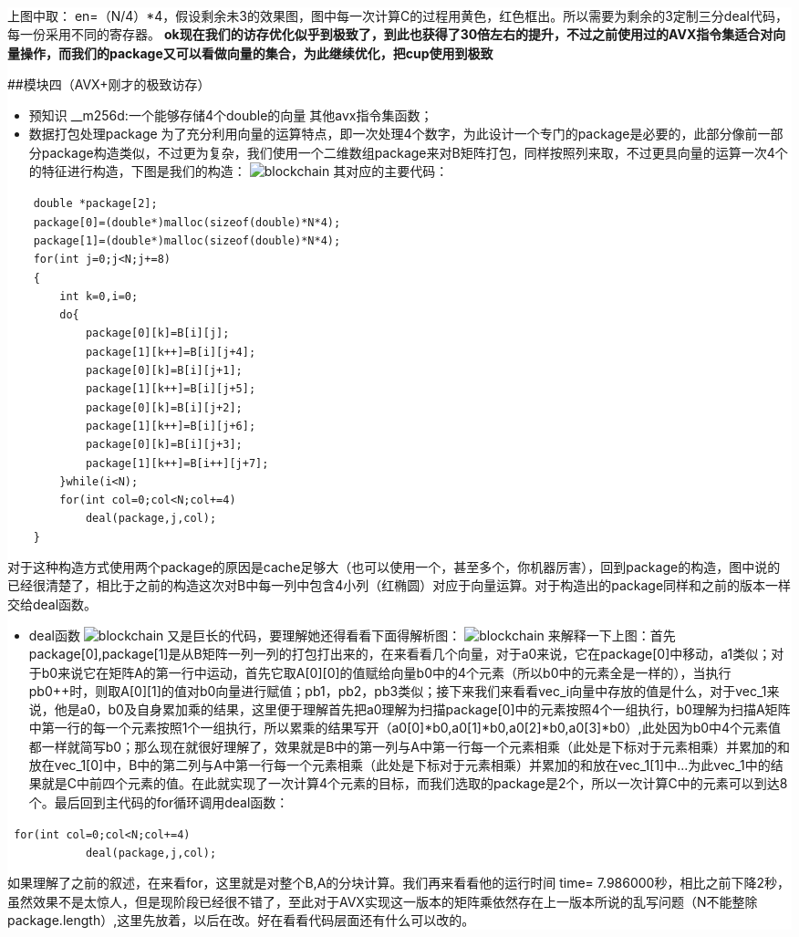 上图中取： en=（N/4）*4，假设剩余未3的效果图，图中每一次计算C的过程用黄色，红色框出。所以需要为剩余的3定制三分deal代码，每一份采用不同的寄存器。
**ok现在我们的访存优化似乎到极致了，到此也获得了30倍左右的提升，不过之前使用过的AVX指令集适合对向量操作，而我们的package又可以看做向量的集合，为此继续优化，把cup使用到极致**

##模块四（AVX+刚才的极致访存）
- 预知识
__m256d:一个能够存储4个double的向量
其他avx指令集函数；
- 数据打包处理package
为了充分利用向量的运算特点，即一次处理4个数字，为此设计一个专门的package是必要的，此部分像前一部分package构造类似，不过更为复杂，我们使用一个二维数组package来对B矩阵打包，同样按照列来取，不过更具向量的运算一次4个的特征进行构造，下图是我们的构造：
![blockchain](https://github.com/jealousMr/Matrix/tree/master/img/package8.png)
其对应的主要代码：
```
    double *package[2];
    package[0]=(double*)malloc(sizeof(double)*N*4);
    package[1]=(double*)malloc(sizeof(double)*N*4);
    for(int j=0;j<N;j+=8)
    {
        int k=0,i=0;
        do{
            package[0][k]=B[i][j];
            package[1][k++]=B[i][j+4];
            package[0][k]=B[i][j+1];
            package[1][k++]=B[i][j+5];
            package[0][k]=B[i][j+2];
            package[1][k++]=B[i][j+6];
            package[0][k]=B[i][j+3];
            package[1][k++]=B[i++][j+7];
        }while(i<N);
        for(int col=0;col<N;col+=4)
            deal(package,j,col);
    }
```
对于这种构造方式使用两个package的原因是cache足够大（也可以使用一个，甚至多个，你机器厉害），回到package的构造，图中说的已经很清楚了，相比于之前的构造这次对B中每一列中包含4小列（红椭圆）对应于向量运算。对于构造出的package同样和之前的版本一样交给deal函数。

- deal函数
![blockchain](https://github.com/jealousMr/Matrix/tree/master/img/package9.png)
又是巨长的代码，要理解她还得看看下面得解析图：
![blockchain](https://github.com/jealousMr/Matrix/tree/master/img/package10.png)
来解释一下上图：首先package[0],package[1]是从B矩阵一列一列的打包打出来的，在来看看几个向量，对于a0来说，它在package[0]中移动，a1类似；对于b0来说它在矩阵A的第一行中运动，首先它取A[0][0]的值赋给向量b0中的4个元素（所以b0中的元素全是一样的），当执行pb0++时，则取A[0][1]的值对b0向量进行赋值；pb1，pb2，pb3类似；接下来我们来看看vec_i向量中存放的值是什么，对于vec_1来说，他是a0，b0及自身累加乘的结果，这里便于理解首先把a0理解为扫描package[0]中的元素按照4个一组执行，b0理解为扫描A矩阵中第一行的每一个元素按照1个一组执行，所以累乘的结果写开（a0[0]*b0,a0[1]*b0,a0[2]*b0,a0[3]*b0）,此处因为b0中4个元素值都一样就简写b0；那么现在就很好理解了，效果就是B中的第一列与A中第一行每一个元素相乘（此处是下标对于元素相乘）并累加的和放在vec_1[0]中，B中的第二列与A中第一行每一个元素相乘（此处是下标对于元素相乘）并累加的和放在vec_1[1]中...为此vec_1中的结果就是C中前四个元素的值。在此就实现了一次计算4个元素的目标，而我们选取的package是2个，所以一次计算C中的元素可以到达8个。最后回到主代码的for循环调用deal函数：
```
 for(int col=0;col<N;col+=4)
            deal(package,j,col);
```
如果理解了之前的叙述，在来看for，这里就是对整个B,A的分块计算。我们再来看看他的运行时间 time= 7.986000秒，相比之前下降2秒，虽然效果不是太惊人，但是现阶段已经很不错了，至此对于AVX实现这一版本的矩阵乘依然存在上一版本所说的乱写问题（N不能整除package.length）,这里先放着，以后在改。好在看看代码层面还有什么可以改的。
